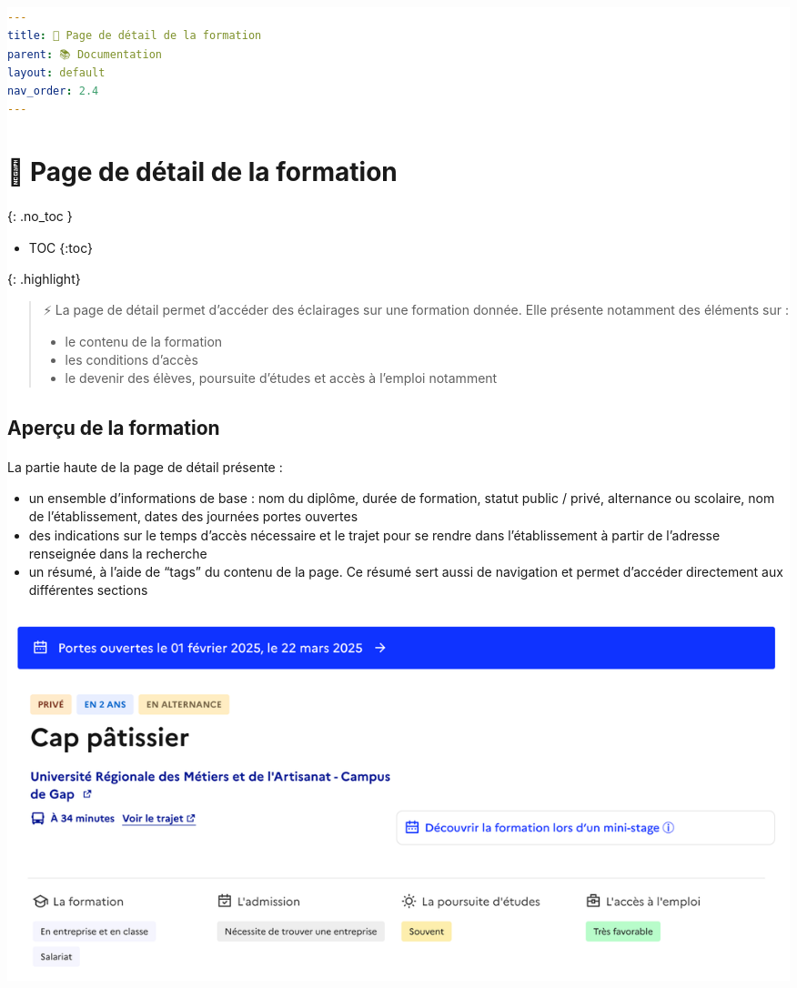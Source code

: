 ```yaml
---
title: 🏫 Page de détail de la formation
parent: 📚 Documentation
layout: default
nav_order: 2.4
---
```


# 🏫 Page de détail de la formation
{: .no_toc }

- TOC
{:toc}

{: .highlight}
> ⚡️ La page de détail permet d’accéder des éclairages sur une formation donnée. Elle présente notamment des éléments sur : 
> 
> - le contenu de la formation
> - les conditions d’accès
> - le devenir des élèves, poursuite d’études et accès à l’emploi notamment

## Aperçu de la formation

La partie haute de la page de détail présente :

- un ensemble d’informations de base : nom du diplôme, durée de formation, statut public / privé, alternance ou scolaire, nom de l’établissement, dates des journées portes ouvertes
- des indications sur le temps d’accès nécessaire et le trajet pour se rendre dans l’établissement à partir de l’adresse renseignée dans la recherche
- un résumé, à l’aide de “tags” du contenu de la page. Ce résumé sert aussi de navigation et permet d’accéder directement aux différentes sections

![Exemple 1 : formation en alternance](detail-top-alt.png)

